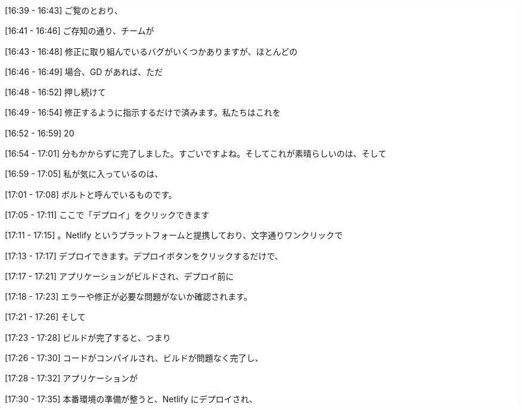 [16:39 - 16:43]
ご覧のとおり、

[16:41 - 16:46]
ご存知の通り、チームが

[16:43 - 16:48]
修正に取り組んでいるバグがいくつかありますが、ほとんどの

[16:46 - 16:49]
場合、GD があれば、ただ

[16:48 - 16:52]
押し続けて

[16:49 - 16:54]
修正するように指示するだけで済みます。私たちはこれを

[16:52 - 16:59]
20

[16:54 - 17:01]
分もかからずに完了しました。すごいですよね。そしてこれが素晴らしいのは、そして

[16:59 - 17:05]
私が気に入っているのは、

[17:01 - 17:08]
ボルトと呼んでいるものです。

[17:05 - 17:11]
ここで「デプロイ」をクリックできます

[17:11 - 17:15]
。Netlify というプラットフォームと提携しており、文字通りワンクリックで

[17:13 - 17:17]
デプロイできます。デプロイボタンをクリックするだけで、

[17:17 - 17:21]
アプリケーションがビルドされ、デプロイ前に

[17:18 - 17:23]
エラーや修正が必要な問題がないか確認されます。

[17:21 - 17:26]
そして

[17:23 - 17:28]
ビルドが完了すると、つまり

[17:26 - 17:30]
コードがコンパイルされ、ビルドが問題なく完了し、

[17:28 - 17:32]
アプリケーションが

[17:30 - 17:35]
本番環境の準備が整うと、Netlify にデプロイされ、
